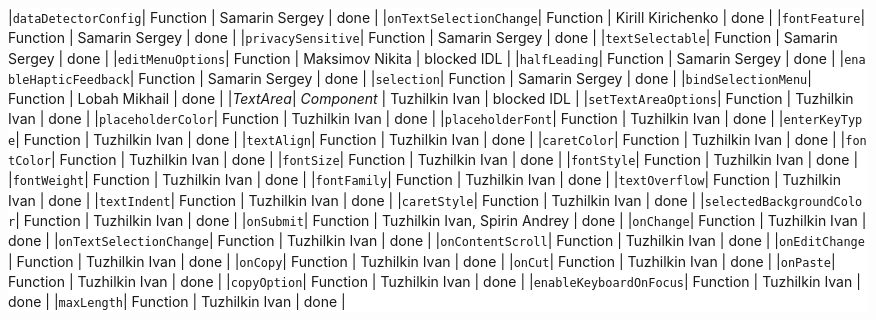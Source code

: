 |`dataDetectorConfig`| Function | Samarin Sergey | done |
|`onTextSelectionChange`| Function | Kirill Kirichenko | done |
|`fontFeature`| Function | Samarin Sergey | done |
|`privacySensitive`| Function | Samarin Sergey | done |
|`textSelectable`| Function | Samarin Sergey | done |
|`editMenuOptions`| Function | Maksimov Nikita | blocked IDL |
|`halfLeading`| Function | Samarin Sergey | done |
|`enableHapticFeedback`| Function | Samarin Sergey | done |
|`selection`| Function | Samarin Sergey | done |
|`bindSelectionMenu`| Function | Lobah Mikhail | done |
|*TextArea*| *Component* | Tuzhilkin Ivan | blocked IDL |
|`setTextAreaOptions`| Function | Tuzhilkin Ivan | done |
|`placeholderColor`| Function | Tuzhilkin Ivan | done |
|`placeholderFont`| Function | Tuzhilkin Ivan | done |
|`enterKeyType`| Function | Tuzhilkin Ivan | done |
|`textAlign`| Function | Tuzhilkin Ivan | done |
|`caretColor`| Function | Tuzhilkin Ivan | done |
|`fontColor`| Function | Tuzhilkin Ivan | done |
|`fontSize`| Function | Tuzhilkin Ivan | done |
|`fontStyle`| Function | Tuzhilkin Ivan | done |
|`fontWeight`| Function | Tuzhilkin Ivan | done |
|`fontFamily`| Function | Tuzhilkin Ivan | done |
|`textOverflow`| Function | Tuzhilkin Ivan | done |
|`textIndent`| Function | Tuzhilkin Ivan | done |
|`caretStyle`| Function | Tuzhilkin Ivan | done |
|`selectedBackgroundColor`| Function | Tuzhilkin Ivan | done |
|`onSubmit`| Function | Tuzhilkin Ivan, Spirin Andrey | done |
|`onChange`| Function | Tuzhilkin Ivan | done |
|`onTextSelectionChange`| Function | Tuzhilkin Ivan | done |
|`onContentScroll`| Function | Tuzhilkin Ivan | done |
|`onEditChange`| Function | Tuzhilkin Ivan | done |
|`onCopy`| Function | Tuzhilkin Ivan | done |
|`onCut`| Function | Tuzhilkin Ivan | done |
|`onPaste`| Function | Tuzhilkin Ivan | done |
|`copyOption`| Function | Tuzhilkin Ivan | done |
|`enableKeyboardOnFocus`| Function | Tuzhilkin Ivan | done |
|`maxLength`| Function | Tuzhilkin Ivan | done |